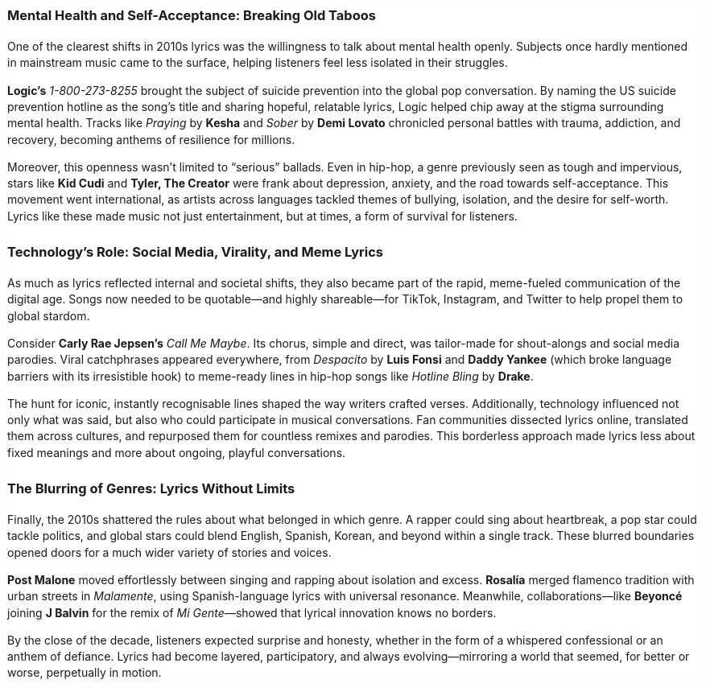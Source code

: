 ### Mental Health and Self-Acceptance: Breaking Old Taboos

One of the clearest shifts in 2010s lyrics was the willingness to talk about mental health openly.
Subjects once hardly mentioned in mainstream music came to the surface, helping listeners feel less
isolated in their struggles.

**Logic’s** _1-800-273-8255_ brought the subject of suicide prevention into the global pop
conversation. By naming the US suicide prevention hotline as the song’s title and sharing hopeful,
relatable lyrics, Logic helped chip away at the stigma surrounding mental health. Tracks like
_Praying_ by **Kesha** and _Sober_ by **Demi Lovato** chronicled personal battles with trauma,
addiction, and recovery, becoming anthems of resilience for millions.

Moreover, this openness wasn’t limited to “serious” ballads. Even in hip-hop, a genre previously
seen as tough and impervious, stars like **Kid Cudi** and **Tyler, The Creator** were frank about
depression, anxiety, and the road towards self-acceptance. This movement went international, as
artists across languages tackled themes of bullying, isolation, and the desire for self-worth.
Lyrics like these made music not just entertainment, but at times, a form of survival for listeners.

### Technology’s Role: Social Media, Virality, and Meme Lyrics

As much as lyrics reflected internal and societal shifts, they also became part of the rapid,
meme-fueled communication of the digital age. Songs now needed to be quotable—and highly
shareable—for TikTok, Instagram, and Twitter to help propel them to global stardom.

Consider **Carly Rae Jepsen’s** _Call Me Maybe_. Its chorus, simple and direct, was tailor-made for
shout-alongs and social media parodies. Viral catchphrases appeared everywhere, from _Despacito_ by
**Luis Fonsi** and **Daddy Yankee** (which broke language barriers with its irresistible hook) to
meme-ready lines in hip-hop songs like _Hotline Bling_ by **Drake**.

The hunt for iconic, instantly recognisable lines shaped the way writers crafted verses.
Additionally, technology influenced not only what was said, but also who could participate in
musical conversations. Fan communities dissected lyrics online, translated them across cultures, and
repurposed them for countless remixes and parodies. This borderless approach made lyrics less about
fixed meanings and more about ongoing, playful conversations.

### The Blurring of Genres: Lyrics Without Limits

Finally, the 2010s shattered the rules about what belonged in which genre. A rapper could sing about
heartbreak, a pop star could tackle politics, and global stars could blend English, Spanish, Korean,
and beyond within a single track. These blurred boundaries opened doors for a much wider variety of
stories and voices.

**Post Malone** moved effortlessly between singing and rapping about isolation and excess.
**Rosalía** merged flamenco tradition with urban streets in _Malamente_, using Spanish-language
lyrics with universal resonance. Meanwhile, collaborations—like **Beyoncé** joining **J Balvin** for
the remix of _Mi Gente_—showed that lyrical innovation knows no borders.

By the close of the decade, listeners expected surprise and honesty, whether in the form of a
whispered confessional or an anthem of defiance. Lyrics had become layered, participatory, and
always evolving—mirroring a world that seemed, for better or worse, perpetually in motion.

